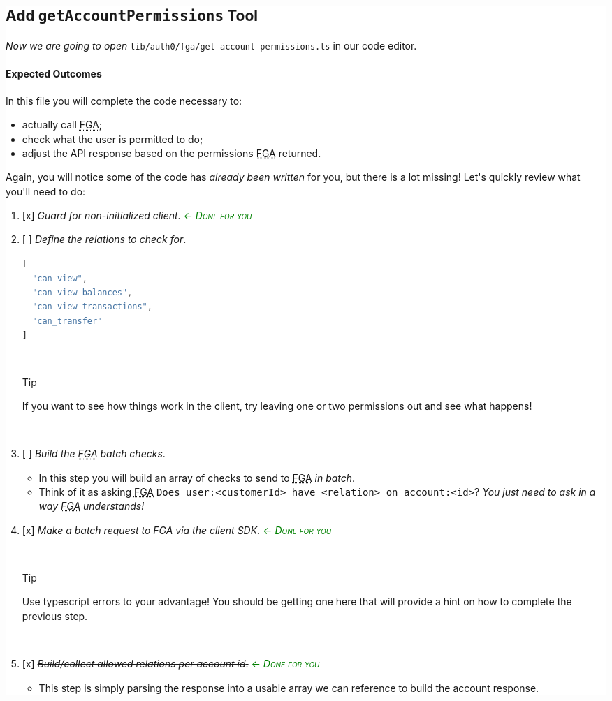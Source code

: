 ## Add <kbd>getAccountPermissions</kbd> Tool
*Now we are going to open* `lib/auth0/fga/get-account-permissions.ts` in our code editor.

#### Expected Outcomes
In this file you will complete the code necessary to:
  - actually call <abbr title='Fine-Grained Authorization'>FGA</abbr>;
  - check what the user is permitted to do;
  - adjust the API response based on the permissions <abbr title='Fine-Grained Authorization'>FGA</abbr> returned.

Again, you will notice some of the code has *already been written* for you, but there is a lot missing! Let's quickly review what you'll need to do:

1. [x] ~~*Guard for non-initialized client*.~~ _<span style='color: green; font-variant: small-caps'>← Done for you</span>_


2. [ ] *Define the relations to check for*.
    ```typescript
    [
      "can_view",
      "can_view_balances",
      "can_view_transactions",
      "can_transfer"
    ]
    ```

    <br>

    > [!TIP]
    > If you want to see how things work in the client, try leaving one or two permissions out and see what happens!
    >

    <br>

3. [ ] *Build the <abbr title='Fine-Grained Authorization'>FGA</abbr> batch checks*.
    - In this step you will build an array of checks to send to <abbr title='Fine-Grained Authorization'>FGA</abbr> *in batch*.
    - Think of it as asking <abbr title='Fine-Grained Authorization'>FGA</abbr> <kbd>Does user:\<customerId> have \<relation> on account:\<id></kbd>? *You just need to ask in a way <abbr title='Fine-Grained Authorization'>FGA</abbr> understands!*

4. [x] ~~*Make a batch request to FGA via the client SDK*.~~ _<span style='color: green; font-variant: small-caps'>← Done for you</span>_

    <br>

    > [!TIP]
    > Use typescript errors to your advantage! You should be getting one here that will provide a hint on how to complete the previous step.

    <br>

5. [x] ~~*Build/collect allowed relations per account id*.~~ _<span style='color: green; font-variant: small-caps'>← Done for you</span>_
    - This step is simply parsing the response into a usable array we can reference to build the account response.
